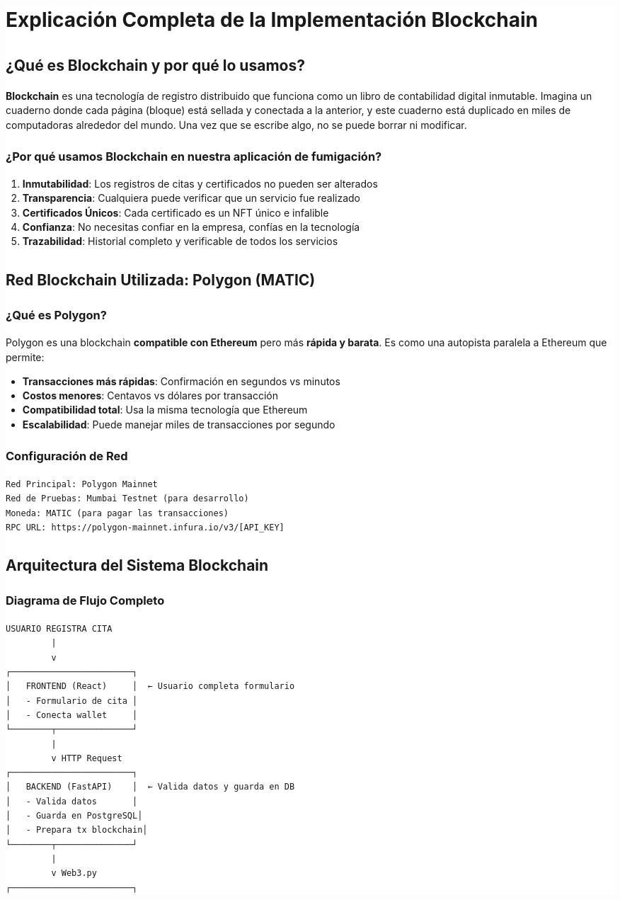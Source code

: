 # Explicación Completa de la Implementación Blockchain

## ¿Qué es Blockchain y por qué lo usamos?

**Blockchain** es una tecnología de registro distribuido que funciona como un libro de contabilidad digital inmutable. Imagina un cuaderno donde cada página (bloque) está sellada y conectada a la anterior, y este cuaderno está duplicado en miles de computadoras alrededor del mundo. Una vez que se escribe algo, no se puede borrar ni modificar.

### ¿Por qué usamos Blockchain en nuestra aplicación de fumigación?

1. **Inmutabilidad**: Los registros de citas y certificados no pueden ser alterados
2. **Transparencia**: Cualquiera puede verificar que un servicio fue realizado
3. **Certificados Únicos**: Cada certificado es un NFT único e infalible
4. **Confianza**: No necesitas confiar en la empresa, confías en la tecnología
5. **Trazabilidad**: Historial completo y verificable de todos los servicios

## Red Blockchain Utilizada: Polygon (MATIC)

### ¿Qué es Polygon?
Polygon es una blockchain **compatible con Ethereum** pero más **rápida y barata**. Es como una autopista paralela a Ethereum que permite:

- **Transacciones más rápidas**: Confirmación en segundos vs minutos
- **Costos menores**: Centavos vs dólares por transacción
- **Compatibilidad total**: Usa la misma tecnología que Ethereum
- **Escalabilidad**: Puede manejar miles de transacciones por segundo

### Configuración de Red
```
Red Principal: Polygon Mainnet
Red de Pruebas: Mumbai Testnet (para desarrollo)
Moneda: MATIC (para pagar las transacciones)
RPC URL: https://polygon-mainnet.infura.io/v3/[API_KEY]
```

## Arquitectura del Sistema Blockchain

### Diagrama de Flujo Completo

```
USUARIO REGISTRA CITA
         |
         v
┌────────────────────────┐
│   FRONTEND (React)     │  ← Usuario completa formulario
│   - Formulario de cita │
│   - Conecta wallet     │
└────────┬───────────────┘
         |
         v HTTP Request
┌────────────────────────┐
│   BACKEND (FastAPI)    │  ← Valida datos y guarda en DB
│   - Valida datos       │
│   - Guarda en PostgreSQL│
│   - Prepara tx blockchain│
└────────┬───────────────┘
         |
         v Web3.py
┌────────────────────────┐
```